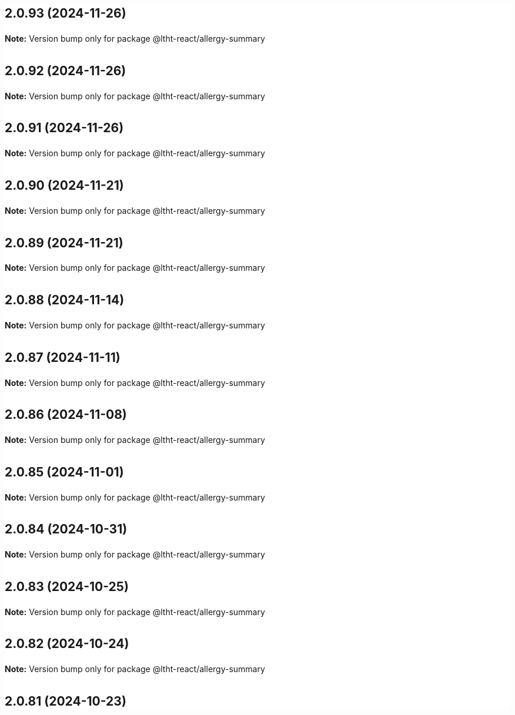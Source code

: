 ## 2.0.93 (2024-11-26)

**Note:** Version bump only for package @ltht-react/allergy-summary

## 2.0.92 (2024-11-26)

**Note:** Version bump only for package @ltht-react/allergy-summary

## 2.0.91 (2024-11-26)

**Note:** Version bump only for package @ltht-react/allergy-summary

## 2.0.90 (2024-11-21)

**Note:** Version bump only for package @ltht-react/allergy-summary

## 2.0.89 (2024-11-21)

**Note:** Version bump only for package @ltht-react/allergy-summary

## 2.0.88 (2024-11-14)

**Note:** Version bump only for package @ltht-react/allergy-summary

## 2.0.87 (2024-11-11)

**Note:** Version bump only for package @ltht-react/allergy-summary

## 2.0.86 (2024-11-08)

**Note:** Version bump only for package @ltht-react/allergy-summary

## 2.0.85 (2024-11-01)

**Note:** Version bump only for package @ltht-react/allergy-summary

## 2.0.84 (2024-10-31)

**Note:** Version bump only for package @ltht-react/allergy-summary

## 2.0.83 (2024-10-25)

**Note:** Version bump only for package @ltht-react/allergy-summary

## 2.0.82 (2024-10-24)

**Note:** Version bump only for package @ltht-react/allergy-summary

## 2.0.81 (2024-10-23)
